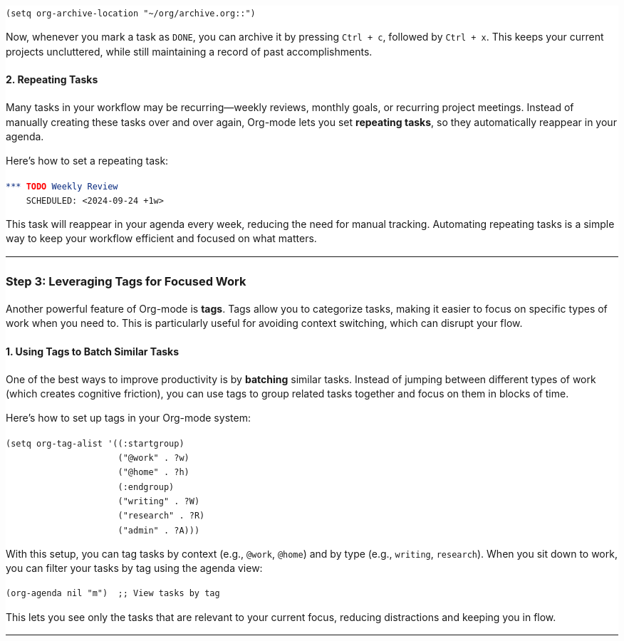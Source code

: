 ```elisp
(setq org-archive-location "~/org/archive.org::")
```

Now, whenever you mark a task as `DONE`, you can archive it by pressing `Ctrl + c`, followed by `Ctrl + x`. This keeps your current projects uncluttered, while still maintaining a record of past accomplishments.

#### **2. Repeating Tasks**

Many tasks in your workflow may be recurring—weekly reviews, monthly goals, or recurring project meetings. Instead of manually creating these tasks over and over again, Org-mode lets you set **repeating tasks**, so they automatically reappear in your agenda.

Here’s how to set a repeating task:

```org
*** TODO Weekly Review
    SCHEDULED: <2024-09-24 +1w>
```

This task will reappear in your agenda every week, reducing the need for manual tracking. Automating repeating tasks is a simple way to keep your workflow efficient and focused on what matters.

---

### **Step 3: Leveraging Tags for Focused Work**

Another powerful feature of Org-mode is **tags**. Tags allow you to categorize tasks, making it easier to focus on specific types of work when you need to. This is particularly useful for avoiding context switching, which can disrupt your flow.

#### **1. Using Tags to Batch Similar Tasks**

One of the best ways to improve productivity is by **batching** similar tasks. Instead of jumping between different types of work (which creates cognitive friction), you can use tags to group related tasks together and focus on them in blocks of time.

Here’s how to set up tags in your Org-mode system:

```elisp
(setq org-tag-alist '((:startgroup)
                      ("@work" . ?w)
                      ("@home" . ?h)
                      (:endgroup)
                      ("writing" . ?W)
                      ("research" . ?R)
                      ("admin" . ?A)))
```

With this setup, you can tag tasks by context (e.g., `@work`, `@home`) and by type (e.g., `writing`, `research`). When you sit down to work, you can filter your tasks by tag using the agenda view:

```elisp
(org-agenda nil "m")  ;; View tasks by tag
```

This lets you see only the tasks that are relevant to your current focus, reducing distractions and keeping you in flow.

---